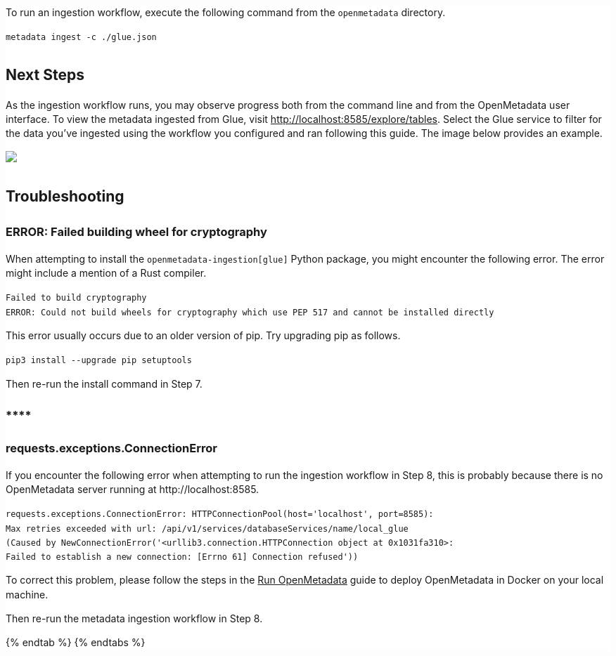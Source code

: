 To run an ingestion workflow, execute the following command from the `openmetadata` directory.

```
metadata ingest -c ./glue.json
```

## **Next Steps**

As the ingestion workflow runs, you may observe progress both from the command line and from the OpenMetadata user interface. To view the metadata ingested from Glue, visit [http://localhost:8585/explore/tables](http://localhost:8585/explore/tables). Select the Glue service to filter for the data you’ve ingested using the workflow you configured and ran following this guide. The image below provides an example.

![](<../../../.gitbook/assets/next\_steps (1).png>)

## **Troubleshooting**

### **ERROR: Failed building wheel for cryptography**

When attempting to install the `openmetadata-ingestion[glue]` Python package, you might encounter the following error. The error might include a mention of a Rust compiler.

```
Failed to build cryptography
ERROR: Could not build wheels for cryptography which use PEP 517 and cannot be installed directly
```

This error usually occurs due to an older version of pip. Try upgrading pip as follows.

```
pip3 install --upgrade pip setuptools
```

Then re-run the install command in Step 7.

### ****

### **requests.exceptions.ConnectionError**

If you encounter the following error when attempting to run the ingestion workflow in Step 8, this is probably because there is no OpenMetadata server running at http://localhost:8585.

```
requests.exceptions.ConnectionError: HTTPConnectionPool(host='localhost', port=8585): 
Max retries exceeded with url: /api/v1/services/databaseServices/name/local_glue 
(Caused by NewConnectionError('<urllib3.connection.HTTPConnection object at 0x1031fa310>: 
Failed to establish a new connection: [Errno 61] Connection refused'))
```

To correct this problem, please follow the steps in the [Run OpenMetadata](https://docs.open-metadata.org/v/main/try-openmetadata/run-openmetadata) guide to deploy OpenMetadata in Docker on your local machine.

Then re-run the metadata ingestion workflow in Step 8.


{% endtab %}
{% endtabs %}

